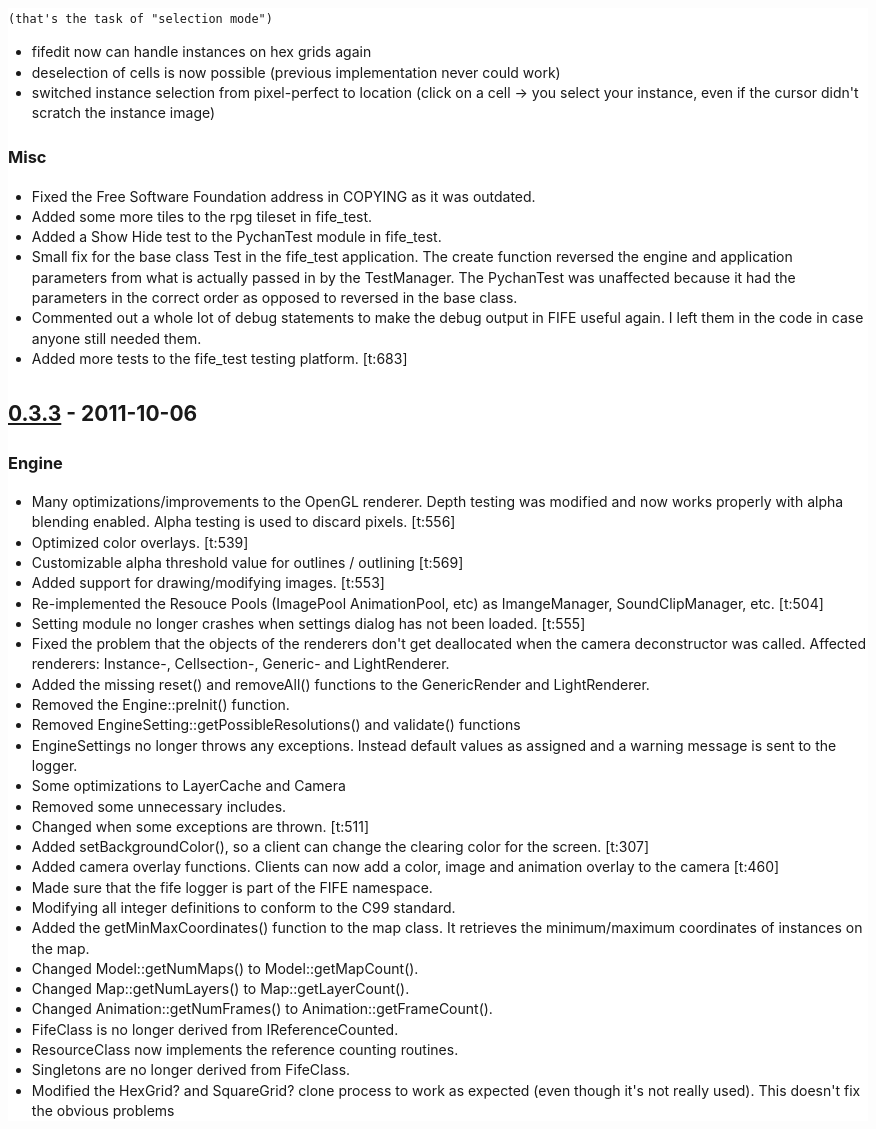     (that's the task of "selection mode")
  * fifedit now can handle instances on hex grids again
  * deselection of cells is now possible (previous implementation never could 
    work)
  * switched instance selection from pixel-perfect to location (click on a cell
    -> you select your instance, even if the cursor didn't scratch the instance 
    image)
  
### Misc
  * Fixed the Free Software Foundation address in COPYING as it was outdated.
  * Added some more tiles to the rpg tileset in fife_test.
  * Added a Show Hide test to the PychanTest module in fife_test.
  * Small fix for the base class Test in the fife_test application. The create 
    function reversed the engine and application parameters from what is 
    actually passed in by the TestManager. The PychanTest was unaffected because
    it had the parameters in the correct order as opposed to reversed in the 
    base class.
  * Commented out a whole lot of debug statements to make the debug output in 
    FIFE useful again. I left them in the code in case anyone still needed them.
  * Added more tests to the fife_test testing platform. [t:683]   
   
## [0.3.3] - 2011-10-06 

### Engine
  * Many optimizations/improvements to the OpenGL renderer.  Depth testing was 
    modified and now works properly with alpha blending enabled.  Alpha testing
    is used to discard pixels. [t:556]
  * Optimized color overlays. [t:539]
  * Customizable alpha threshold value for outlines / outlining [t:569]
  * Added support for drawing/modifying images. [t:553]
  * Re-implemented the Resouce Pools (ImagePool AnimationPool, etc) as 
    ImangeManager, SoundClipManager, etc. [t:504]  
  * Setting module no longer crashes when settings dialog has not been loaded.
    [t:555]
  * Fixed the problem that the objects of the renderers don't get deallocated 
    when the camera deconstructor was called. Affected renderers: Instance-, 
    Cellsection-, Generic- and LightRenderer.
  * Added the missing reset() and removeAll() functions to the GenericRender 
    and LightRenderer.
  * Removed the Engine::preInit() function.
  * Removed EngineSetting::getPossibleResolutions() and validate() functions
  * EngineSettings no longer throws any exceptions. Instead default values as 
    assigned and a warning message is sent to the logger.
  * Some optimizations to LayerCache and Camera
  * Removed some unnecessary includes.
  * Changed when some exceptions are thrown. [t:511]  
  * Added setBackgroundColor(), so a client can change the clearing color for 
    the screen. [t:307]
  * Added camera overlay functions. Clients can now add a color, image and 
    animation overlay to the camera [t:460]
  * Made sure that the fife logger is part of the FIFE namespace.
  * Modifying all integer definitions to conform to the C99 standard.
  * Added the getMinMaxCoordinates() function to the map class. It retrieves 
    the minimum/maximum coordinates of instances on the map.
  * Changed Model::getNumMaps() to Model::getMapCount().
  * Changed Map::getNumLayers() to Map::getLayerCount().
  * Changed Animation::getNumFrames() to Animation::getFrameCount().
  * FifeClass is no longer derived from IReferenceCounted.
  * ResourceClass now implements the reference counting routines.
  * Singletons are no longer derived from FifeClass.
  * Modified the HexGrid? and SquareGrid? clone process to work as expected 
    (even though it's not really used). This doesn't fix the obvious problems 

[Unreleased]: https://github.com/fifengine/fifengine/compare/0.3.5...HEAD
[0.3.5]: https://github.com/fifengine/fifengine/compare/0.3.4...0.3.5
[0.3.4]: https://github.com/fifengine/fifengine/compare/0.3.3r3...0.3.4
[0.3.3r3]: https://github.com/fifengine/fifengine/compare/0.3.3r2...0.3.3r3
[0.3.3r2]: https://github.com/fifengine/fifengine/compare/0.3.3...0.3.3r2
[0.3.3]: https://github.com/fifengine/fifengine/compare/0.3.2...0.3.3
[0.3.2]: https://github.com/fifengine/fifengine/compare/0.3.1...0.3.2
[0.3.1]: https://github.com/fifengine/fifengine/compare/0.3.0...0.3.1
[0.3.0]:  https://github.com/fifengine/fifengine/compare/2009.0...0.3.0
[2009.0]: https://github.com/fifengine/fifengine/compare/2008.1...2009.0
[2008.1]: https://github.com/fifengine/fifengine/compare/2008.1